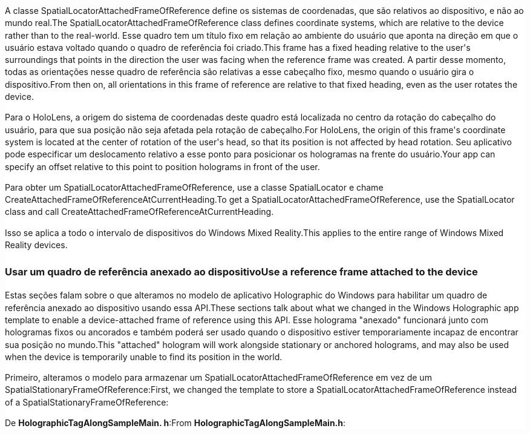 <span data-ttu-id="a3d86-235">A classe SpatialLocatorAttachedFrameOfReference define os sistemas de coordenadas, que são relativos ao dispositivo, e não ao mundo real.</span><span class="sxs-lookup"><span data-stu-id="a3d86-235">The SpatialLocatorAttachedFrameOfReference class defines coordinate systems, which are relative to the device rather than to the real-world.</span></span> <span data-ttu-id="a3d86-236">Esse quadro tem um título fixo em relação ao ambiente do usuário que aponta na direção em que o usuário estava voltado quando o quadro de referência foi criado.</span><span class="sxs-lookup"><span data-stu-id="a3d86-236">This frame has a fixed heading relative to the user's surroundings that points in the direction the user was facing when the reference frame was created.</span></span> <span data-ttu-id="a3d86-237">A partir desse momento, todas as orientações nesse quadro de referência são relativas a esse cabeçalho fixo, mesmo quando o usuário gira o dispositivo.</span><span class="sxs-lookup"><span data-stu-id="a3d86-237">From then on, all orientations in this frame of reference are relative to that fixed heading, even as the user rotates the device.</span></span>

<span data-ttu-id="a3d86-238">Para o HoloLens, a origem do sistema de coordenadas deste quadro está localizada no centro da rotação do cabeçalho do usuário, para que sua posição não seja afetada pela rotação de cabeçalho.</span><span class="sxs-lookup"><span data-stu-id="a3d86-238">For HoloLens, the origin of this frame's coordinate system is located at the center of rotation of the user's head, so that its position is not affected by head rotation.</span></span> <span data-ttu-id="a3d86-239">Seu aplicativo pode especificar um deslocamento relativo a esse ponto para posicionar os hologramas na frente do usuário.</span><span class="sxs-lookup"><span data-stu-id="a3d86-239">Your app can specify an offset relative to this point to position holograms in front of the user.</span></span>

<span data-ttu-id="a3d86-240">Para obter um SpatialLocatorAttachedFrameOfReference, use a classe SpatialLocator e chame CreateAttachedFrameOfReferenceAtCurrentHeading.</span><span class="sxs-lookup"><span data-stu-id="a3d86-240">To get a SpatialLocatorAttachedFrameOfReference, use the SpatialLocator class and call CreateAttachedFrameOfReferenceAtCurrentHeading.</span></span>

<span data-ttu-id="a3d86-241">Isso se aplica a todo o intervalo de dispositivos do Windows Mixed Reality.</span><span class="sxs-lookup"><span data-stu-id="a3d86-241">This applies to the entire range of Windows Mixed Reality devices.</span></span>

### <a name="use-a-reference-frame-attached-to-the-device"></a><span data-ttu-id="a3d86-242">Usar um quadro de referência anexado ao dispositivo</span><span class="sxs-lookup"><span data-stu-id="a3d86-242">Use a reference frame attached to the device</span></span>

<span data-ttu-id="a3d86-243">Estas seções falam sobre o que alteramos no modelo de aplicativo Holographic do Windows para habilitar um quadro de referência anexado ao dispositivo usando essa API.</span><span class="sxs-lookup"><span data-stu-id="a3d86-243">These sections talk about what we changed in the Windows Holographic app template to enable a device-attached frame of reference using this API.</span></span> <span data-ttu-id="a3d86-244">Esse holograma "anexado" funcionará junto com hologramas fixos ou ancorados e também poderá ser usado quando o dispositivo estiver temporariamente incapaz de encontrar sua posição no mundo.</span><span class="sxs-lookup"><span data-stu-id="a3d86-244">This "attached" hologram will work alongside stationary or anchored holograms, and may also be used when the device is temporarily unable to find its position in the world.</span></span>

<span data-ttu-id="a3d86-245">Primeiro, alteramos o modelo para armazenar um SpatialLocatorAttachedFrameOfReference em vez de um SpatialStationaryFrameOfReference:</span><span class="sxs-lookup"><span data-stu-id="a3d86-245">First, we changed the template to store a SpatialLocatorAttachedFrameOfReference instead of a SpatialStationaryFrameOfReference:</span></span>

<span data-ttu-id="a3d86-246">De **HolographicTagAlongSampleMain. h**:</span><span class="sxs-lookup"><span data-stu-id="a3d86-246">From **HolographicTagAlongSampleMain.h**:</span></span>

